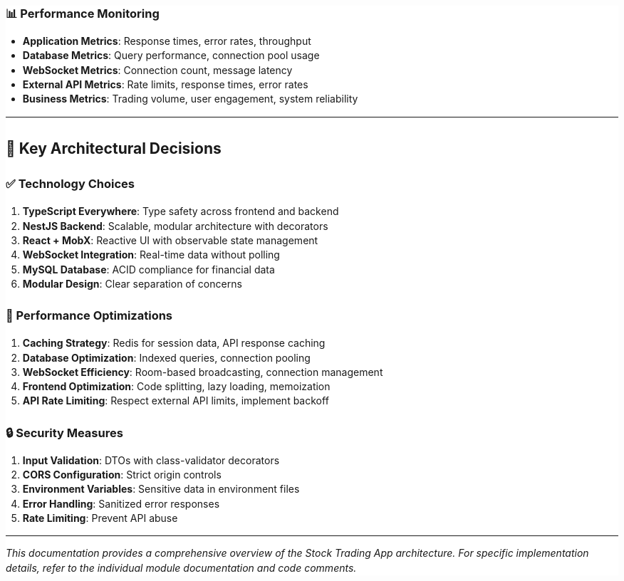 ### 📊 Performance Monitoring

- **Application Metrics**: Response times, error rates, throughput
- **Database Metrics**: Query performance, connection pool usage
- **WebSocket Metrics**: Connection count, message latency
- **External API Metrics**: Rate limits, response times, error rates
- **Business Metrics**: Trading volume, user engagement, system reliability

---

## 🎯 Key Architectural Decisions

### ✅ Technology Choices

1. **TypeScript Everywhere**: Type safety across frontend and backend
2. **NestJS Backend**: Scalable, modular architecture with decorators
3. **React + MobX**: Reactive UI with observable state management
4. **WebSocket Integration**: Real-time data without polling
5. **MySQL Database**: ACID compliance for financial data
6. **Modular Design**: Clear separation of concerns

### 🚀 Performance Optimizations

1. **Caching Strategy**: Redis for session data, API response caching
2. **Database Optimization**: Indexed queries, connection pooling
3. **WebSocket Efficiency**: Room-based broadcasting, connection management
4. **Frontend Optimization**: Code splitting, lazy loading, memoization
5. **API Rate Limiting**: Respect external API limits, implement backoff

### 🔒 Security Measures

1. **Input Validation**: DTOs with class-validator decorators
2. **CORS Configuration**: Strict origin controls
3. **Environment Variables**: Sensitive data in environment files
4. **Error Handling**: Sanitized error responses
5. **Rate Limiting**: Prevent API abuse

---

*This documentation provides a comprehensive overview of the Stock Trading App architecture. For specific implementation details, refer to the individual module documentation and code comments.*
